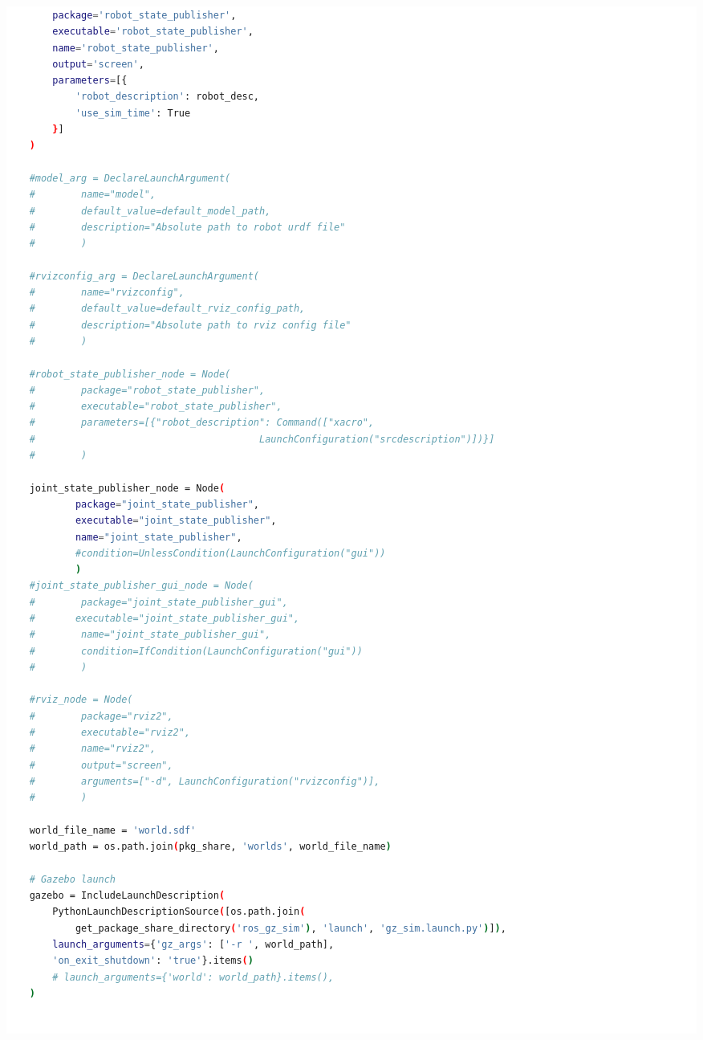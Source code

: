 ```bash
        package='robot_state_publisher',
        executable='robot_state_publisher',
        name='robot_state_publisher',
        output='screen',
        parameters=[{
            'robot_description': robot_desc,
            'use_sim_time': True
        }]
    )
    
    #model_arg = DeclareLaunchArgument(
    #        name="model",
    #        default_value=default_model_path,
    #        description="Absolute path to robot urdf file"
    #        )
    
    #rvizconfig_arg = DeclareLaunchArgument(
    #        name="rvizconfig",
    #        default_value=default_rviz_config_path,
    #        description="Absolute path to rviz config file"
    #        )
    
    #robot_state_publisher_node = Node(
    #        package="robot_state_publisher",
    #        executable="robot_state_publisher",
    #        parameters=[{"robot_description": Command(["xacro",
    #                                       LaunchConfiguration("srcdescription")])}]
    #        )
    
    joint_state_publisher_node = Node(
            package="joint_state_publisher",
            executable="joint_state_publisher",
            name="joint_state_publisher",
            #condition=UnlessCondition(LaunchConfiguration("gui"))
            )
    #joint_state_publisher_gui_node = Node(
    #        package="joint_state_publisher_gui",
    #       executable="joint_state_publisher_gui",
    #        name="joint_state_publisher_gui",
    #        condition=IfCondition(LaunchConfiguration("gui"))
    #        )
    
    #rviz_node = Node(
    #        package="rviz2",
    #        executable="rviz2",
    #        name="rviz2",
    #        output="screen",
    #        arguments=["-d", LaunchConfiguration("rvizconfig")],
    #        )

    world_file_name = 'world.sdf'
    world_path = os.path.join(pkg_share, 'worlds', world_file_name)
    
    # Gazebo launch
    gazebo = IncludeLaunchDescription(
        PythonLaunchDescriptionSource([os.path.join(
            get_package_share_directory('ros_gz_sim'), 'launch', 'gz_sim.launch.py')]),
        launch_arguments={'gz_args': ['-r ', world_path], 
        'on_exit_shutdown': 'true'}.items()
        # launch_arguments={'world': world_path}.items(),
    )

  
```